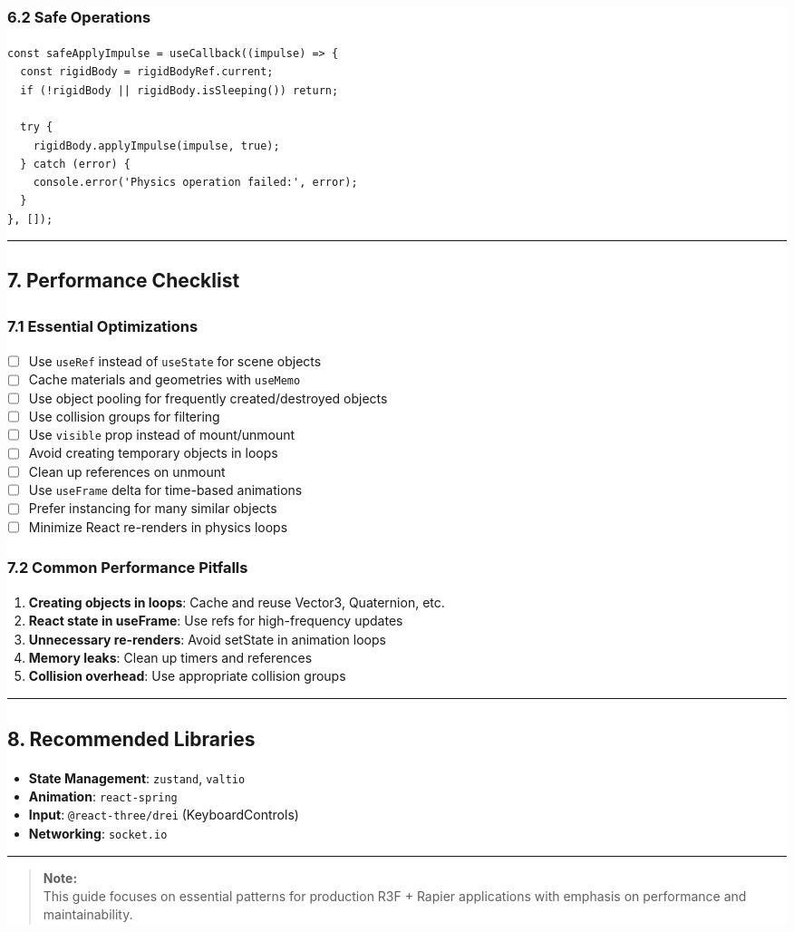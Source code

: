 ### 6.2 Safe Operations

```tsx
const safeApplyImpulse = useCallback((impulse) => {
  const rigidBody = rigidBodyRef.current;
  if (!rigidBody || rigidBody.isSleeping()) return;

  try {
    rigidBody.applyImpulse(impulse, true);
  } catch (error) {
    console.error('Physics operation failed:', error);
  }
}, []);
```

---

## 7. Performance Checklist

### 7.1 Essential Optimizations

- [ ] Use `useRef` instead of `useState` for scene objects
- [ ] Cache materials and geometries with `useMemo`
- [ ] Use object pooling for frequently created/destroyed objects
- [ ] Use collision groups for filtering
- [ ] Use `visible` prop instead of mount/unmount
- [ ] Avoid creating temporary objects in loops
- [ ] Clean up references on unmount
- [ ] Use `useFrame` delta for time-based animations
- [ ] Prefer instancing for many similar objects
- [ ] Minimize React re-renders in physics loops

### 7.2 Common Performance Pitfalls

1. **Creating objects in loops**: Cache and reuse Vector3, Quaternion, etc.
2. **React state in useFrame**: Use refs for high-frequency updates
3. **Unnecessary re-renders**: Avoid setState in animation loops
4. **Memory leaks**: Clean up timers and references
5. **Collision overhead**: Use appropriate collision groups

---

## 8. Recommended Libraries

- **State Management**: `zustand`, `valtio`
- **Animation**: `react-spring`
- **Input**: `@react-three/drei` (KeyboardControls)
- **Networking**: `socket.io`

---

> **Note:**  
> This guide focuses on essential patterns for production R3F + Rapier applications with emphasis on performance and maintainability.
